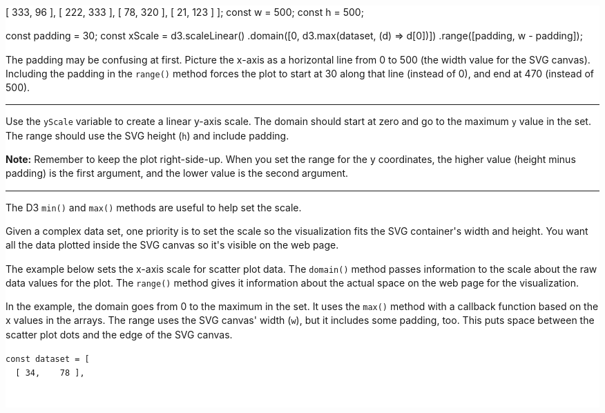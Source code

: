   <span class="token punctuation">[</span> <span class="token number">333</span><span class="token punctuation">,</span>   <span class="token number">96</span> <span class="token punctuation">]</span><span class="token punctuation">,</span>
  <span class="token punctuation">[</span> <span class="token number">222</span><span class="token punctuation">,</span>   <span class="token number">333</span> <span class="token punctuation">]</span><span class="token punctuation">,</span>
  <span class="token punctuation">[</span> <span class="token number">78</span><span class="token punctuation">,</span>    <span class="token number">320</span> <span class="token punctuation">]</span><span class="token punctuation">,</span>
  <span class="token punctuation">[</span> <span class="token number">21</span><span class="token punctuation">,</span>    <span class="token number">123</span> <span class="token punctuation">]</span>
<span class="token punctuation">]</span><span class="token punctuation">;</span>
<span class="token keyword">const</span> w <span class="token operator">=</span> <span class="token number">500</span><span class="token punctuation">;</span>
<span class="token keyword">const</span> h <span class="token operator">=</span> <span class="token number">500</span><span class="token punctuation">;</span>

<span class="token keyword">const</span> padding <span class="token operator">=</span> <span class="token number">30</span><span class="token punctuation">;</span>
<span class="token keyword">const</span> xScale <span class="token operator">=</span> d3<span class="token punctuation">.</span><span class="token function">scaleLinear</span><span class="token punctuation">(</span><span class="token punctuation">)</span>
  <span class="token punctuation">.</span><span class="token function">domain</span><span class="token punctuation">(</span><span class="token punctuation">[</span><span class="token number">0</span><span class="token punctuation">,</span> d3<span class="token punctuation">.</span><span class="token function">max</span><span class="token punctuation">(</span>dataset<span class="token punctuation">,</span> <span class="token punctuation">(</span><span class="token parameter">d</span><span class="token punctuation">)</span> <span class="token operator">=&gt;</span> d<span class="token punctuation">[</span><span class="token number">0</span><span class="token punctuation">]</span><span class="token punctuation">)</span><span class="token punctuation">]</span><span class="token punctuation">)</span>
  <span class="token punctuation">.</span><span class="token function">range</span><span class="token punctuation">(</span><span class="token punctuation">[</span>padding<span class="token punctuation">,</span> w <span class="token operator">-</span> padding<span class="token punctuation">]</span><span class="token punctuation">)</span><span class="token punctuation">;</span>
</code></pre>
<p>The padding may be confusing at first. Picture the x-axis as a horizontal line from 0 to 500 (the width value for the SVG canvas). Including the padding in the <code>range()</code> method forces the plot to start at 30 along that line (instead of 0), and end at 470 (instead of 500).</p>
</section></div><hr/><div><section id="instructions">
<p>Use the <code>yScale</code> variable to create a linear y-axis scale. The domain should start at zero and go to the maximum <code>y</code> value in the set. The range should use the SVG height (<code>h</code>) and include padding.</p>
<p><strong>Note:</strong> Remember to keep the plot right-side-up. When you set the range for the y coordinates, the higher value (height minus padding) is the first argument, and the lower value is the second argument.</p>
</section></div><hr/></div><div class="challenge-instructions data-visualization-with-d3"><div><section id="description">
<p>The D3 <code>min()</code> and <code>max()</code> methods are useful to help set the scale.</p>
<p>Given a complex data set, one priority is to set the scale so the visualization fits the SVG container's width and height. You want all the data plotted inside the SVG canvas so it's visible on the web page.</p>
<p>The example below sets the x-axis scale for scatter plot data. The <code>domain()</code> method passes information to the scale about the raw data values for the plot. The <code>range()</code> method gives it information about the actual space on the web page for the visualization.</p>
<p>In the example, the domain goes from 0 to the maximum in the set. It uses the <code>max()</code> method with a callback function based on the x values in the arrays. The range uses the SVG canvas' width (<code>w</code>), but it includes some padding, too. This puts space between the scatter plot dots and the edge of the SVG canvas.</p>
<pre class="language-js" tabindex="0"><code class="language-js"><span class="token keyword">const</span> dataset <span class="token operator">=</span> <span class="token punctuation">[</span>
  <span class="token punctuation">[</span> <span class="token number">34</span><span class="token punctuation">,</span>    <span class="token number">78</span> <span class="token punctuation">]</span><span class="token punctuation">,</span>